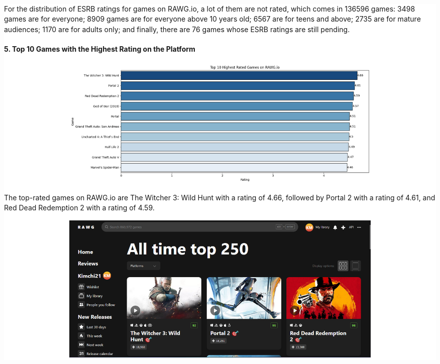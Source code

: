 </p>

For the distribution of ESRB ratings for games on RAWG.io, a lot of them are not rated, which comes in 136596 games: 3498 games are for everyone; 8909 games are for everyone above 10 years old; 6567 are for teens and above; 2735 are for mature audiences; 1170 are for adults only; and finally, there are 76 games whose ESRB ratings are still pending.

#### 5. **Top 10 Games with the Highest Rating on the Platform**

<p align="center">
  <img src="Resources/ratings.png" alt="ratings" width="600">
</p>

The top-rated games on RAWG.io are The Witcher 3: Wild Hunt with a rating of 4.66, followed by Portal 2 with a rating of 4.61, and Red Dead Redemption 2 with a rating of 4.59. 

<p align="center">
  <img src="Resources/top250.png" alt="top250" width="600">
</p>
